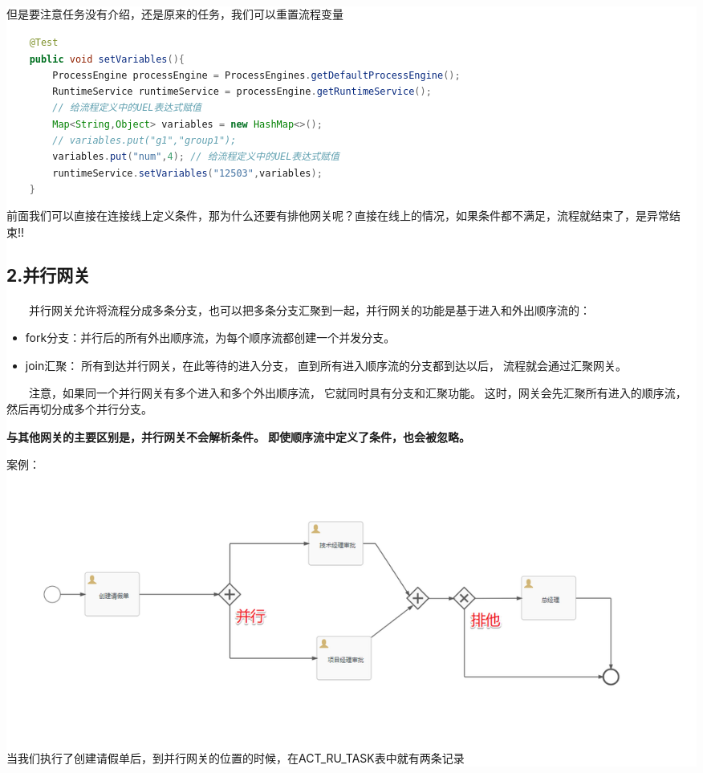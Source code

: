 

但是要注意任务没有介绍，还是原来的任务，我们可以重置流程变量

```java
    @Test
    public void setVariables(){
        ProcessEngine processEngine = ProcessEngines.getDefaultProcessEngine();
        RuntimeService runtimeService = processEngine.getRuntimeService();
        // 给流程定义中的UEL表达式赋值
        Map<String,Object> variables = new HashMap<>();
        // variables.put("g1","group1");
        variables.put("num",4); // 给流程定义中的UEL表达式赋值
        runtimeService.setVariables("12503",variables);
    }
```





前面我们可以直接在连接线上定义条件，那为什么还要有排他网关呢？直接在线上的情况，如果条件都不满足，流程就结束了，是异常结束!!

## 2.并行网关

&emsp;&emsp;并行网关允许将流程分成多条分支，也可以把多条分支汇聚到一起，并行网关的功能是基于进入和外出顺序流的：

* fork分支：并行后的所有外出顺序流，为每个顺序流都创建一个并发分支。

* join汇聚： 所有到达并行网关，在此等待的进入分支， 直到所有进入顺序流的分支都到达以后， 流程就会通过汇聚网关。

&emsp;&emsp;注意，如果同一个并行网关有多个进入和多个外出顺序流， 它就同时具有分支和汇聚功能。 这时，网关会先汇聚所有进入的顺序流，然后再切分成多个并行分支。

**与其他网关的主要区别是，并行网关不会解析条件。** **即使顺序流中定义了条件，也会被忽略。**



案例：

![image-20220326110341232](/images/2022/06/image-20220326110341232.png)

当我们执行了创建请假单后，到并行网关的位置的时候，在ACT_RU_TASK表中就有两条记录
